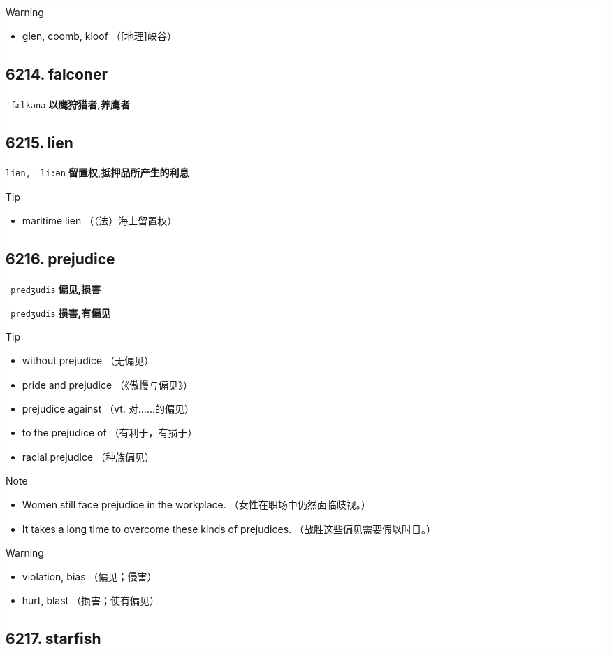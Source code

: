 > [!WARNING]
>
> - glen, coomb, kloof （[地理]峡谷）
>

## 6214. falconer

`'fælkənə`  **以鹰狩猎者,养鹰者**

## 6215. lien

`liən, 'li:ən`  **留置权,抵押品所产生的利息**

> [!TIP]
>
> - maritime lien （（法）海上留置权）
>

## 6216. prejudice

`'predʒudis`  **偏见,损害**

`'predʒudis`  **损害,有偏见**

> [!TIP]
>
> - without prejudice （无偏见）
>
> - pride and prejudice （《傲慢与偏见》）
>
> - prejudice against （vt. 对……的偏见）
>
> - to the prejudice of （有利于，有损于）
>
> - racial prejudice （种族偏见）
>

> [!NOTE]
>
> - Women still face prejudice in the workplace. （女性在职场中仍然面临歧视。）
>
> - It takes a long time to overcome these kinds of prejudices. （战胜这些偏见需要假以时日。）
>

> [!WARNING]
>
> - violation, bias （偏见；侵害）
>
> - hurt, blast （损害；使有偏见）
>

## 6217. starfish
